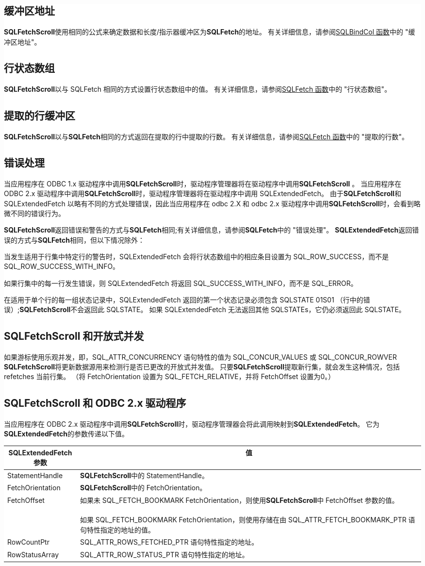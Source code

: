 ## <a name="buffer-addresses"></a>缓冲区地址  
 **SQLFetchScroll**使用相同的公式来确定数据和长度/指示器缓冲区为**SQLFetch**的地址。 有关详细信息，请参阅[SQLBindCol 函数](../../../odbc/reference/syntax/sqlbindcol-function.md)中的 "缓冲区地址"。  
  
## <a name="row-status-array"></a>行状态数组  
 **SQLFetchScroll**以与 SQLFetch 相同的方式设置行状态数组中的值。 有关详细信息，请参阅[SQLFetch 函数](../../../odbc/reference/syntax/sqlfetch-function.md)中的 "行状态数组"。  
  
## <a name="rows-fetched-buffer"></a>提取的行缓冲区  
 **SQLFetchScroll**以与**SQLFetch**相同的方式返回在提取的行中提取的行数。 有关详细信息，请参阅[SQLFetch 函数](../../../odbc/reference/syntax/sqlfetch-function.md)中的 "提取的行数"。  
  
## <a name="error-handling"></a>错误处理  
 当应用程序在 ODBC 1.x 驱动程序中调用**SQLFetchScroll**时，驱动程序管理器将在驱动程序中调用**SQLFetchScroll** 。 当应用程序在 ODBC 2.x 驱动程序中调用**SQLFetchScroll**时，驱动程序管理器将在驱动程序中调用 SQLExtendedFetch。 由于**SQLFetchScroll**和 SQLExtendedFetch 以略有不同的方式处理错误，因此当应用程序在 odbc 2.X 和 odbc 2.x 驱动程序中调用**SQLFetchScroll**时，会看到略微不同的错误行为。  
  
 **SQLFetchScroll**返回错误和警告的方式与**SQLFetch**相同;有关详细信息，请参阅**SQLFetch**中的 "错误处理"。 **SQLExtendedFetch**返回错误的方式与**SQLFetch**相同，但以下情况除外：  
  
 当发生适用于行集中特定行的警告时，SQLExtendedFetch 会将行状态数组中的相应条目设置为 SQL_ROW_SUCCESS，而不是 SQL_ROW_SUCCESS_WITH_INFO。  
  
 如果行集中的每一行发生错误，则 SQLExtendedFetch 将返回 SQL_SUCCESS_WITH_INFO，而不是 SQL_ERROR。  
  
 在适用于单个行的每一组状态记录中，SQLExtendedFetch 返回的第一个状态记录必须包含 SQLSTATE 01S01 （行中的错误）;**SQLFetchScroll**不会返回此 SQLSTATE。 如果 SQLExtendedFetch 无法返回其他 SQLSTATEs，它仍必须返回此 SQLSTATE。  
  
## <a name="sqlfetchscroll-and-optimistic-concurrency"></a>SQLFetchScroll 和开放式并发  
 如果游标使用乐观并发，即，SQL_ATTR_CONCURRENCY 语句特性的值为 SQL_CONCUR_VALUES 或 SQL_CONCUR_ROWVER **SQLFetchScroll**将更新数据源用来检测行是否已更改的开放式并发值。 只要**SQLFetchScroll**提取新行集，就会发生这种情况，包括 refetches 当前行集。 （将 FetchOrientation 设置为 SQL_FETCH_RELATIVE，并将 FetchOffset 设置为0。）  
  
## <a name="sqlfetchscroll-and-odbc-2x-drivers"></a>SQLFetchScroll 和 ODBC 2.x 驱动程序  
 当应用程序在 ODBC 2.x 驱动程序中调用**SQLFetchScroll**时，驱动程序管理器会将此调用映射到**SQLExtendedFetch**。 它为**SQLExtendedFetch**的参数传递以下值。  
  
|SQLExtendedFetch 参数|值|  
|-------------------------------|-----------|  
|StatementHandle|**SQLFetchScroll**中的 StatementHandle。|  
|FetchOrientation|**SQLFetchScroll**中的 FetchOrientation。|  
|FetchOffset|如果未 SQL_FETCH_BOOKMARK FetchOrientation，则使用**SQLFetchScroll**中 FetchOffset 参数的值。<br /><br /> 如果 SQL_FETCH_BOOKMARK FetchOrientation，则使用存储在由 SQL_ATTR_FETCH_BOOKMARK_PTR 语句特性指定的地址的值。|  
|RowCountPtr|SQL_ATTR_ROWS_FETCHED_PTR 语句特性指定的地址。|  
|RowStatusArray|SQL_ATTR_ROW_STATUS_PTR 语句特性指定的地址。|  
  